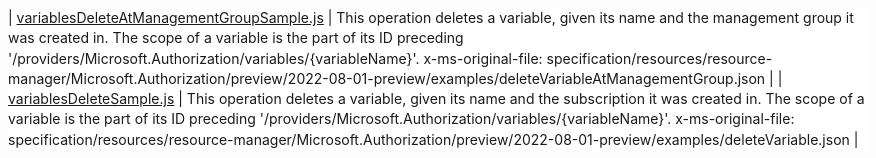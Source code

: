 | [variablesDeleteAtManagementGroupSample.js][variablesdeleteatmanagementgroupsample]                                                     | This operation deletes a variable, given its name and the management group it was created in. The scope of a variable is the part of its ID preceding '/providers/Microsoft.Authorization/variables/{variableName}'. x-ms-original-file: specification/resources/resource-manager/Microsoft.Authorization/preview/2022-08-01-preview/examples/deleteVariableAtManagementGroup.json                                                                                                                                                                                                                                                                                                                                                                                                                                                                                                                                                                                                                                                                                                                                                                                                                                                                                                                                                                                                                                                                                                                                                                                                                                                                                                                                                                                                                                                                                                                                                                                                                                                                                                                                                                                                                                                                                                        |
| [variablesDeleteSample.js][variablesdeletesample]                                                                                       | This operation deletes a variable, given its name and the subscription it was created in. The scope of a variable is the part of its ID preceding '/providers/Microsoft.Authorization/variables/{variableName}'. x-ms-original-file: specification/resources/resource-manager/Microsoft.Authorization/preview/2022-08-01-preview/examples/deleteVariable.json                                                                                                                                                                                                                                                                                                                                                                                                                                                                                                                                                                                                                                                                                                                                                                                                                                                                                                                                                                                                                                                                                                                                                                                                                                                                                                                                                                                                                                                                                                                                                                                                                                                                                                                                                                                                                                                                                                                             |

[datapolicymanifestsgetbypolicymodesample]: https://github.com/Azure/azure-sdk-for-js/blob/main/sdk/policy/arm-policy/samples/v5-beta/javascript/dataPolicyManifestsGetByPolicyModeSample.js
[datapolicymanifestslistsample]: https://github.com/Azure/azure-sdk-for-js/blob/main/sdk/policy/arm-policy/samples/v5-beta/javascript/dataPolicyManifestsListSample.js
[policyassignmentscreatebyidsample]: https://github.com/Azure/azure-sdk-for-js/blob/main/sdk/policy/arm-policy/samples/v5-beta/javascript/policyAssignmentsCreateByIdSample.js
[policyassignmentscreatesample]: https://github.com/Azure/azure-sdk-for-js/blob/main/sdk/policy/arm-policy/samples/v5-beta/javascript/policyAssignmentsCreateSample.js
[policyassignmentsdeletebyidsample]: https://github.com/Azure/azure-sdk-for-js/blob/main/sdk/policy/arm-policy/samples/v5-beta/javascript/policyAssignmentsDeleteByIdSample.js
[policyassignmentsdeletesample]: https://github.com/Azure/azure-sdk-for-js/blob/main/sdk/policy/arm-policy/samples/v5-beta/javascript/policyAssignmentsDeleteSample.js
[policyassignmentsgetbyidsample]: https://github.com/Azure/azure-sdk-for-js/blob/main/sdk/policy/arm-policy/samples/v5-beta/javascript/policyAssignmentsGetByIdSample.js
[policyassignmentsgetsample]: https://github.com/Azure/azure-sdk-for-js/blob/main/sdk/policy/arm-policy/samples/v5-beta/javascript/policyAssignmentsGetSample.js
[policyassignmentslistformanagementgroupsample]: https://github.com/Azure/azure-sdk-for-js/blob/main/sdk/policy/arm-policy/samples/v5-beta/javascript/policyAssignmentsListForManagementGroupSample.js
[policyassignmentslistforresourcegroupsample]: https://github.com/Azure/azure-sdk-for-js/blob/main/sdk/policy/arm-policy/samples/v5-beta/javascript/policyAssignmentsListForResourceGroupSample.js
[policyassignmentslistforresourcesample]: https://github.com/Azure/azure-sdk-for-js/blob/main/sdk/policy/arm-policy/samples/v5-beta/javascript/policyAssignmentsListForResourceSample.js
[policyassignmentslistsample]: https://github.com/Azure/azure-sdk-for-js/blob/main/sdk/policy/arm-policy/samples/v5-beta/javascript/policyAssignmentsListSample.js
[policyassignmentsupdatebyidsample]: https://github.com/Azure/azure-sdk-for-js/blob/main/sdk/policy/arm-policy/samples/v5-beta/javascript/policyAssignmentsUpdateByIdSample.js
[policyassignmentsupdatesample]: https://github.com/Azure/azure-sdk-for-js/blob/main/sdk/policy/arm-policy/samples/v5-beta/javascript/policyAssignmentsUpdateSample.js
[policydefinitionversionscreateorupdateatmanagementgroupsample]: https://github.com/Azure/azure-sdk-for-js/blob/main/sdk/policy/arm-policy/samples/v5-beta/javascript/policyDefinitionVersionsCreateOrUpdateAtManagementGroupSample.js
[policydefinitionversionscreateorupdatesample]: https://github.com/Azure/azure-sdk-for-js/blob/main/sdk/policy/arm-policy/samples/v5-beta/javascript/policyDefinitionVersionsCreateOrUpdateSample.js
[policydefinitionversionsdeleteatmanagementgroupsample]: https://github.com/Azure/azure-sdk-for-js/blob/main/sdk/policy/arm-policy/samples/v5-beta/javascript/policyDefinitionVersionsDeleteAtManagementGroupSample.js
[policydefinitionversionsdeletesample]: https://github.com/Azure/azure-sdk-for-js/blob/main/sdk/policy/arm-policy/samples/v5-beta/javascript/policyDefinitionVersionsDeleteSample.js
[policydefinitionversionsgetatmanagementgroupsample]: https://github.com/Azure/azure-sdk-for-js/blob/main/sdk/policy/arm-policy/samples/v5-beta/javascript/policyDefinitionVersionsGetAtManagementGroupSample.js
[policydefinitionversionsgetbuiltinsample]: https://github.com/Azure/azure-sdk-for-js/blob/main/sdk/policy/arm-policy/samples/v5-beta/javascript/policyDefinitionVersionsGetBuiltInSample.js
[policydefinitionversionsgetsample]: https://github.com/Azure/azure-sdk-for-js/blob/main/sdk/policy/arm-policy/samples/v5-beta/javascript/policyDefinitionVersionsGetSample.js
[policydefinitionversionslistallatmanagementgroupsample]: https://github.com/Azure/azure-sdk-for-js/blob/main/sdk/policy/arm-policy/samples/v5-beta/javascript/policyDefinitionVersionsListAllAtManagementGroupSample.js
[policydefinitionversionslistallbuiltinssample]: https://github.com/Azure/azure-sdk-for-js/blob/main/sdk/policy/arm-policy/samples/v5-beta/javascript/policyDefinitionVersionsListAllBuiltinsSample.js
[policydefinitionversionslistallsample]: https://github.com/Azure/azure-sdk-for-js/blob/main/sdk/policy/arm-policy/samples/v5-beta/javascript/policyDefinitionVersionsListAllSample.js
[policydefinitionversionslistbuiltinsample]: https://github.com/Azure/azure-sdk-for-js/blob/main/sdk/policy/arm-policy/samples/v5-beta/javascript/policyDefinitionVersionsListBuiltInSample.js
[policydefinitionversionslistbymanagementgroupsample]: https://github.com/Azure/azure-sdk-for-js/blob/main/sdk/policy/arm-policy/samples/v5-beta/javascript/policyDefinitionVersionsListByManagementGroupSample.js
[policydefinitionversionslistsample]: https://github.com/Azure/azure-sdk-for-js/blob/main/sdk/policy/arm-policy/samples/v5-beta/javascript/policyDefinitionVersionsListSample.js
[policydefinitionscreateorupdateatmanagementgroupsample]: https://github.com/Azure/azure-sdk-for-js/blob/main/sdk/policy/arm-policy/samples/v5-beta/javascript/policyDefinitionsCreateOrUpdateAtManagementGroupSample.js
[policydefinitionscreateorupdatesample]: https://github.com/Azure/azure-sdk-for-js/blob/main/sdk/policy/arm-policy/samples/v5-beta/javascript/policyDefinitionsCreateOrUpdateSample.js
[policydefinitionsdeleteatmanagementgroupsample]: https://github.com/Azure/azure-sdk-for-js/blob/main/sdk/policy/arm-policy/samples/v5-beta/javascript/policyDefinitionsDeleteAtManagementGroupSample.js
[policydefinitionsdeletesample]: https://github.com/Azure/azure-sdk-for-js/blob/main/sdk/policy/arm-policy/samples/v5-beta/javascript/policyDefinitionsDeleteSample.js
[policydefinitionsgetatmanagementgroupsample]: https://github.com/Azure/azure-sdk-for-js/blob/main/sdk/policy/arm-policy/samples/v5-beta/javascript/policyDefinitionsGetAtManagementGroupSample.js
[policydefinitionsgetbuiltinsample]: https://github.com/Azure/azure-sdk-for-js/blob/main/sdk/policy/arm-policy/samples/v5-beta/javascript/policyDefinitionsGetBuiltInSample.js
[policydefinitionsgetsample]: https://github.com/Azure/azure-sdk-for-js/blob/main/sdk/policy/arm-policy/samples/v5-beta/javascript/policyDefinitionsGetSample.js
[policydefinitionslistbuiltinsample]: https://github.com/Azure/azure-sdk-for-js/blob/main/sdk/policy/arm-policy/samples/v5-beta/javascript/policyDefinitionsListBuiltInSample.js
[policydefinitionslistbymanagementgroupsample]: https://github.com/Azure/azure-sdk-for-js/blob/main/sdk/policy/arm-policy/samples/v5-beta/javascript/policyDefinitionsListByManagementGroupSample.js
[policydefinitionslistsample]: https://github.com/Azure/azure-sdk-for-js/blob/main/sdk/policy/arm-policy/samples/v5-beta/javascript/policyDefinitionsListSample.js
[policyexemptionscreateorupdatesample]: https://github.com/Azure/azure-sdk-for-js/blob/main/sdk/policy/arm-policy/samples/v5-beta/javascript/policyExemptionsCreateOrUpdateSample.js
[policyexemptionsdeletesample]: https://github.com/Azure/azure-sdk-for-js/blob/main/sdk/policy/arm-policy/samples/v5-beta/javascript/policyExemptionsDeleteSample.js
[policyexemptionsgetsample]: https://github.com/Azure/azure-sdk-for-js/blob/main/sdk/policy/arm-policy/samples/v5-beta/javascript/policyExemptionsGetSample.js
[policyexemptionslistformanagementgroupsample]: https://github.com/Azure/azure-sdk-for-js/blob/main/sdk/policy/arm-policy/samples/v5-beta/javascript/policyExemptionsListForManagementGroupSample.js
[policyexemptionslistforresourcegroupsample]: https://github.com/Azure/azure-sdk-for-js/blob/main/sdk/policy/arm-policy/samples/v5-beta/javascript/policyExemptionsListForResourceGroupSample.js
[policyexemptionslistforresourcesample]: https://github.com/Azure/azure-sdk-for-js/blob/main/sdk/policy/arm-policy/samples/v5-beta/javascript/policyExemptionsListForResourceSample.js
[policyexemptionslistsample]: https://github.com/Azure/azure-sdk-for-js/blob/main/sdk/policy/arm-policy/samples/v5-beta/javascript/policyExemptionsListSample.js
[policyexemptionsupdatesample]: https://github.com/Azure/azure-sdk-for-js/blob/main/sdk/policy/arm-policy/samples/v5-beta/javascript/policyExemptionsUpdateSample.js
[policysetdefinitionversionscreateorupdateatmanagementgroupsample]: https://github.com/Azure/azure-sdk-for-js/blob/main/sdk/policy/arm-policy/samples/v5-beta/javascript/policySetDefinitionVersionsCreateOrUpdateAtManagementGroupSample.js
[policysetdefinitionversionscreateorupdatesample]: https://github.com/Azure/azure-sdk-for-js/blob/main/sdk/policy/arm-policy/samples/v5-beta/javascript/policySetDefinitionVersionsCreateOrUpdateSample.js
[policysetdefinitionversionsdeleteatmanagementgroupsample]: https://github.com/Azure/azure-sdk-for-js/blob/main/sdk/policy/arm-policy/samples/v5-beta/javascript/policySetDefinitionVersionsDeleteAtManagementGroupSample.js
[policysetdefinitionversionsdeletesample]: https://github.com/Azure/azure-sdk-for-js/blob/main/sdk/policy/arm-policy/samples/v5-beta/javascript/policySetDefinitionVersionsDeleteSample.js
[policysetdefinitionversionsgetatmanagementgroupsample]: https://github.com/Azure/azure-sdk-for-js/blob/main/sdk/policy/arm-policy/samples/v5-beta/javascript/policySetDefinitionVersionsGetAtManagementGroupSample.js
[policysetdefinitionversionsgetbuiltinsample]: https://github.com/Azure/azure-sdk-for-js/blob/main/sdk/policy/arm-policy/samples/v5-beta/javascript/policySetDefinitionVersionsGetBuiltInSample.js
[policysetdefinitionversionsgetsample]: https://github.com/Azure/azure-sdk-for-js/blob/main/sdk/policy/arm-policy/samples/v5-beta/javascript/policySetDefinitionVersionsGetSample.js
[policysetdefinitionversionslistallatmanagementgroupsample]: https://github.com/Azure/azure-sdk-for-js/blob/main/sdk/policy/arm-policy/samples/v5-beta/javascript/policySetDefinitionVersionsListAllAtManagementGroupSample.js
[policysetdefinitionversionslistallbuiltinssample]: https://github.com/Azure/azure-sdk-for-js/blob/main/sdk/policy/arm-policy/samples/v5-beta/javascript/policySetDefinitionVersionsListAllBuiltinsSample.js
[policysetdefinitionversionslistallsample]: https://github.com/Azure/azure-sdk-for-js/blob/main/sdk/policy/arm-policy/samples/v5-beta/javascript/policySetDefinitionVersionsListAllSample.js
[policysetdefinitionversionslistbuiltinsample]: https://github.com/Azure/azure-sdk-for-js/blob/main/sdk/policy/arm-policy/samples/v5-beta/javascript/policySetDefinitionVersionsListBuiltInSample.js
[policysetdefinitionversionslistbymanagementgroupsample]: https://github.com/Azure/azure-sdk-for-js/blob/main/sdk/policy/arm-policy/samples/v5-beta/javascript/policySetDefinitionVersionsListByManagementGroupSample.js
[policysetdefinitionversionslistsample]: https://github.com/Azure/azure-sdk-for-js/blob/main/sdk/policy/arm-policy/samples/v5-beta/javascript/policySetDefinitionVersionsListSample.js
[policysetdefinitionscreateorupdateatmanagementgroupsample]: https://github.com/Azure/azure-sdk-for-js/blob/main/sdk/policy/arm-policy/samples/v5-beta/javascript/policySetDefinitionsCreateOrUpdateAtManagementGroupSample.js
[policysetdefinitionscreateorupdatesample]: https://github.com/Azure/azure-sdk-for-js/blob/main/sdk/policy/arm-policy/samples/v5-beta/javascript/policySetDefinitionsCreateOrUpdateSample.js
[policysetdefinitionsdeleteatmanagementgroupsample]: https://github.com/Azure/azure-sdk-for-js/blob/main/sdk/policy/arm-policy/samples/v5-beta/javascript/policySetDefinitionsDeleteAtManagementGroupSample.js
[policysetdefinitionsdeletesample]: https://github.com/Azure/azure-sdk-for-js/blob/main/sdk/policy/arm-policy/samples/v5-beta/javascript/policySetDefinitionsDeleteSample.js
[policysetdefinitionsgetatmanagementgroupsample]: https://github.com/Azure/azure-sdk-for-js/blob/main/sdk/policy/arm-policy/samples/v5-beta/javascript/policySetDefinitionsGetAtManagementGroupSample.js
[policysetdefinitionsgetbuiltinsample]: https://github.com/Azure/azure-sdk-for-js/blob/main/sdk/policy/arm-policy/samples/v5-beta/javascript/policySetDefinitionsGetBuiltInSample.js
[policysetdefinitionsgetsample]: https://github.com/Azure/azure-sdk-for-js/blob/main/sdk/policy/arm-policy/samples/v5-beta/javascript/policySetDefinitionsGetSample.js
[policysetdefinitionslistbuiltinsample]: https://github.com/Azure/azure-sdk-for-js/blob/main/sdk/policy/arm-policy/samples/v5-beta/javascript/policySetDefinitionsListBuiltInSample.js
[policysetdefinitionslistbymanagementgroupsample]: https://github.com/Azure/azure-sdk-for-js/blob/main/sdk/policy/arm-policy/samples/v5-beta/javascript/policySetDefinitionsListByManagementGroupSample.js
[policysetdefinitionslistsample]: https://github.com/Azure/azure-sdk-for-js/blob/main/sdk/policy/arm-policy/samples/v5-beta/javascript/policySetDefinitionsListSample.js
[variablevaluescreateorupdateatmanagementgroupsample]: https://github.com/Azure/azure-sdk-for-js/blob/main/sdk/policy/arm-policy/samples/v5-beta/javascript/variableValuesCreateOrUpdateAtManagementGroupSample.js
[variablevaluescreateorupdatesample]: https://github.com/Azure/azure-sdk-for-js/blob/main/sdk/policy/arm-policy/samples/v5-beta/javascript/variableValuesCreateOrUpdateSample.js
[variablevaluesdeleteatmanagementgroupsample]: https://github.com/Azure/azure-sdk-for-js/blob/main/sdk/policy/arm-policy/samples/v5-beta/javascript/variableValuesDeleteAtManagementGroupSample.js
[variablevaluesdeletesample]: https://github.com/Azure/azure-sdk-for-js/blob/main/sdk/policy/arm-policy/samples/v5-beta/javascript/variableValuesDeleteSample.js
[variablevaluesgetatmanagementgroupsample]: https://github.com/Azure/azure-sdk-for-js/blob/main/sdk/policy/arm-policy/samples/v5-beta/javascript/variableValuesGetAtManagementGroupSample.js
[variablevaluesgetsample]: https://github.com/Azure/azure-sdk-for-js/blob/main/sdk/policy/arm-policy/samples/v5-beta/javascript/variableValuesGetSample.js
[variablevalueslistformanagementgroupsample]: https://github.com/Azure/azure-sdk-for-js/blob/main/sdk/policy/arm-policy/samples/v5-beta/javascript/variableValuesListForManagementGroupSample.js
[variablevalueslistsample]: https://github.com/Azure/azure-sdk-for-js/blob/main/sdk/policy/arm-policy/samples/v5-beta/javascript/variableValuesListSample.js
[variablescreateorupdateatmanagementgroupsample]: https://github.com/Azure/azure-sdk-for-js/blob/main/sdk/policy/arm-policy/samples/v5-beta/javascript/variablesCreateOrUpdateAtManagementGroupSample.js
[variablescreateorupdatesample]: https://github.com/Azure/azure-sdk-for-js/blob/main/sdk/policy/arm-policy/samples/v5-beta/javascript/variablesCreateOrUpdateSample.js
[variablesdeleteatmanagementgroupsample]: https://github.com/Azure/azure-sdk-for-js/blob/main/sdk/policy/arm-policy/samples/v5-beta/javascript/variablesDeleteAtManagementGroupSample.js
[variablesdeletesample]: https://github.com/Azure/azure-sdk-for-js/blob/main/sdk/policy/arm-policy/samples/v5-beta/javascript/variablesDeleteSample.js
[variablesgetatmanagementgroupsample]: https://github.com/Azure/azure-sdk-for-js/blob/main/sdk/policy/arm-policy/samples/v5-beta/javascript/variablesGetAtManagementGroupSample.js
[variablesgetsample]: https://github.com/Azure/azure-sdk-for-js/blob/main/sdk/policy/arm-policy/samples/v5-beta/javascript/variablesGetSample.js
[variableslistformanagementgroupsample]: https://github.com/Azure/azure-sdk-for-js/blob/main/sdk/policy/arm-policy/samples/v5-beta/javascript/variablesListForManagementGroupSample.js
[variableslistsample]: https://github.com/Azure/azure-sdk-for-js/blob/main/sdk/policy/arm-policy/samples/v5-beta/javascript/variablesListSample.js
[apiref]: https://learn.microsoft.com/javascript/api/@azure/arm-policy?view=azure-node-preview
[freesub]: https://azure.microsoft.com/free/
[package]: https://github.com/Azure/azure-sdk-for-js/tree/main/sdk/policy/arm-policy/README.md